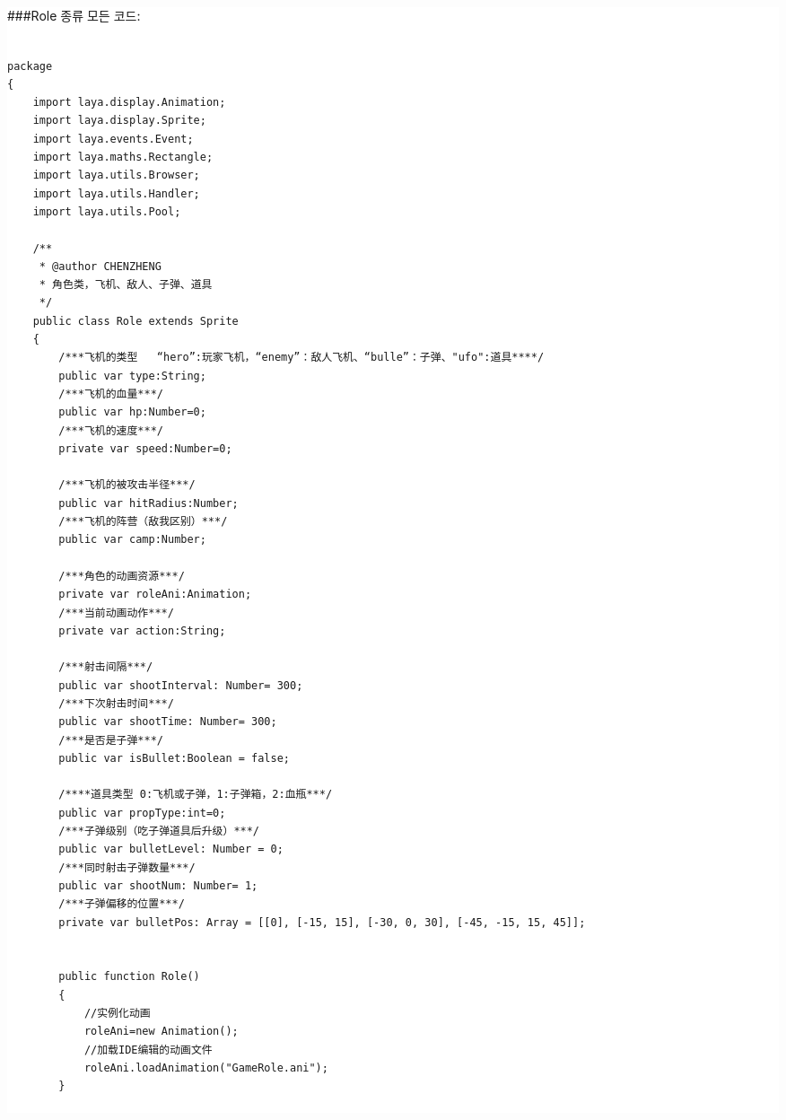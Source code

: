 


###Role 종류 모든 코드:


```

package
{
	import laya.display.Animation;
	import laya.display.Sprite;
	import laya.events.Event;
	import laya.maths.Rectangle;
	import laya.utils.Browser;
	import laya.utils.Handler;
	import laya.utils.Pool;
	
	/**
	 * @author CHENZHENG
	 * 角色类，飞机、敌人、子弹、道具
	 */	
	public class Role extends Sprite
	{
		/***飞机的类型   “hero”:玩家飞机，“enemy”：敌人飞机、“bulle”：子弹、"ufo":道具****/
		public var type:String;
		/***飞机的血量***/
		public var hp:Number=0; 
		/***飞机的速度***/
		private var speed:Number=0;	
		
		/***飞机的被攻击半径***/
		public var hitRadius:Number;
		/***飞机的阵营（敌我区别）***/
		public var camp:Number;
		
		/***角色的动画资源***/
		private var roleAni:Animation;
		/***当前动画动作***/
		private var action:String;
		
		/***射击间隔***/
		public var shootInterval: Number= 300;
		/***下次射击时间***/
		public var shootTime: Number= 300;
		/***是否是子弹***/
		public var isBullet:Boolean = false;
		
		/****道具类型 0:飞机或子弹，1:子弹箱，2:血瓶***/
		public var propType:int=0;
		/***子弹级别（吃子弹道具后升级）***/
		public var bulletLevel: Number = 0;
		/***同时射击子弹数量***/
		public var shootNum: Number= 1;
		/***子弹偏移的位置***/
		private var bulletPos: Array = [[0], [-15, 15], [-30, 0, 30], [-45, -15, 15, 45]];
		
		
		public function Role()
		{
			//实例化动画
			roleAni=new Animation();
			//加载IDE编辑的动画文件
			roleAni.loadAnimation("GameRole.ani");
		}
		
```